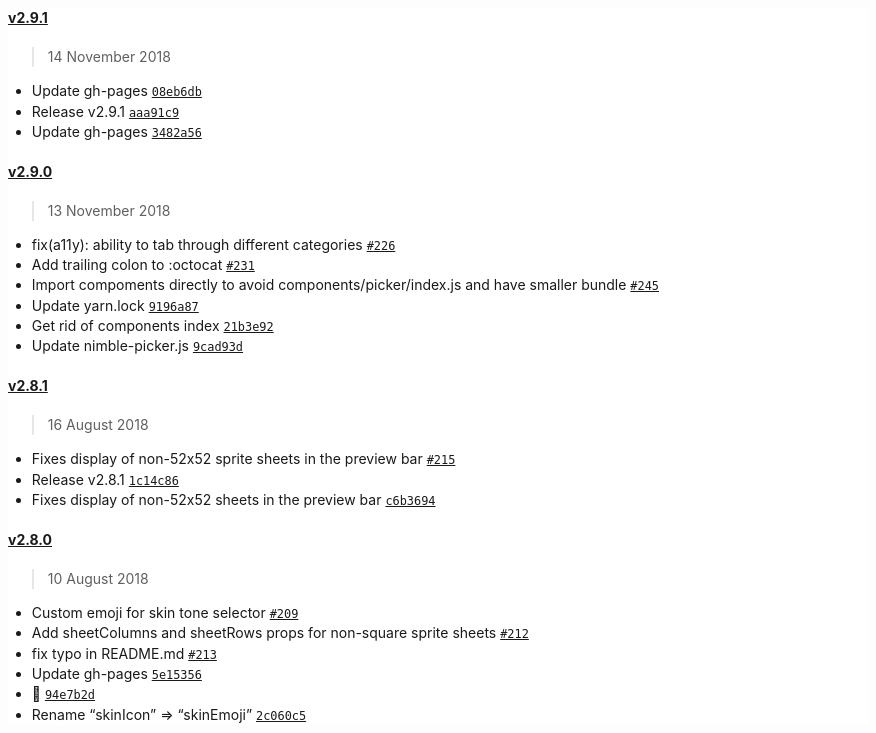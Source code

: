 #### [v2.9.1](https://github.com/missive/emoji-mart/compare/v2.9.0...v2.9.1)

> 14 November 2018

- Update gh-pages [`08eb6db`](https://github.com/missive/emoji-mart/commit/08eb6db2700e4a38cdbd3b2ae505d876f71c513e)
- Release v2.9.1 [`aaa91c9`](https://github.com/missive/emoji-mart/commit/aaa91c949e2fe42475564dd36053921b84971edf)
- Update gh-pages [`3482a56`](https://github.com/missive/emoji-mart/commit/3482a56d602590fab9a8773ce8cf2165465af6b8)

#### [v2.9.0](https://github.com/missive/emoji-mart/compare/v2.8.1...v2.9.0)

> 13 November 2018

- fix(a11y): ability to tab through different categories [`#226`](https://github.com/missive/emoji-mart/pull/226)
- Add trailing colon to :octocat [`#231`](https://github.com/missive/emoji-mart/pull/231)
- Import compoments directly to avoid components/picker/index.js and have smaller bundle [`#245`](https://github.com/missive/emoji-mart/pull/245)
- Update yarn.lock [`9196a87`](https://github.com/missive/emoji-mart/commit/9196a877697698a46f3e331050c1fd96d939e8b1)
- Get rid of components index [`21b3e92`](https://github.com/missive/emoji-mart/commit/21b3e92bb2122953d79cbabc21d3225ef2262ad4)
- Update nimble-picker.js [`9cad93d`](https://github.com/missive/emoji-mart/commit/9cad93d015051979177d274c75ba9db47ba6e505)

#### [v2.8.1](https://github.com/missive/emoji-mart/compare/v2.8.0...v2.8.1)

> 16 August 2018

- Fixes display of non-52x52 sprite sheets in the preview bar [`#215`](https://github.com/missive/emoji-mart/pull/215)
- Release v2.8.1 [`1c14c86`](https://github.com/missive/emoji-mart/commit/1c14c868b17b5000fae039fa7d60a42ca393227c)
- Fixes display of non-52x52 sheets in the preview bar [`c6b3694`](https://github.com/missive/emoji-mart/commit/c6b36947d341b78555c327f94af718989a553927)

#### [v2.8.0](https://github.com/missive/emoji-mart/compare/v2.7.0...v2.8.0)

> 10 August 2018

- Custom emoji for skin tone selector [`#209`](https://github.com/missive/emoji-mart/pull/209)
- Add sheetColumns and sheetRows props for non-square sprite sheets [`#212`](https://github.com/missive/emoji-mart/pull/212)
- fix typo in README.md [`#213`](https://github.com/missive/emoji-mart/pull/213)
- Update gh-pages [`5e15356`](https://github.com/missive/emoji-mart/commit/5e15356379e0942e47a35cd4f9780d5a6a8fbf23)
- :lipstick: [`94e7b2d`](https://github.com/missive/emoji-mart/commit/94e7b2d8784258b0f530c8d46871946016a948f3)
- Rename “skinIcon” => “skinEmoji” [`2c060c5`](https://github.com/missive/emoji-mart/commit/2c060c56bc83276fbe68e7e8fcda9ddc79851fea)

